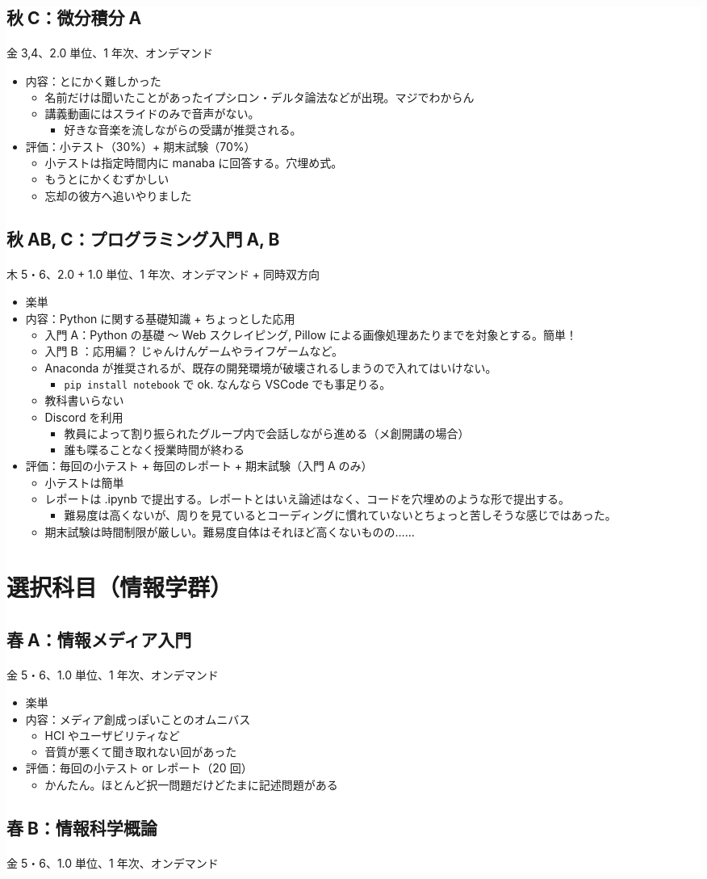 ## 秋 C：微分積分 A

金 3,4、2.0 単位、1 年次、オンデマンド

- 内容：とにかく難しかった
  - 名前だけは聞いたことがあったイプシロン・デルタ論法などが出現。マジでわからん
  - 講義動画にはスライドのみで音声がない。
    - 好きな音楽を流しながらの受講が推奨される。
- 評価：小テスト（30%）+ 期末試験（70%）
  - 小テストは指定時間内に manaba に回答する。穴埋め式。
  - もうとにかくむずかしい
  - 忘却の彼方へ追いやりました

## 秋 AB, C：プログラミング入門 A, B

木 5・6、2.0 + 1.0 単位、1 年次、オンデマンド + 同時双方向

- 楽単
- 内容：Python に関する基礎知識 + ちょっとした応用
  - 入門 A：Python の基礎 〜 Web スクレイピング, Pillow による画像処理あたりまでを対象とする。簡単！
  - 入門 B ：応用編？ じゃんけんゲームやライフゲームなど。
  - Anaconda が推奨されるが、既存の開発環境が破壊されるしまうので入れてはいけない。
    - `pip install notebook` で ok. なんなら VSCode でも事足りる。
  - 教科書いらない
  - Discord を利用
    - 教員によって割り振られたグループ内で会話しながら進める（メ創開講の場合）
    - 誰も喋ることなく授業時間が終わる
- 評価：毎回の小テスト + 毎回のレポート + 期末試験（入門 A のみ）
  - 小テストは簡単
  - レポートは .ipynb で提出する。レポートとはいえ論述はなく、コードを穴埋めのような形で提出する。
    - 難易度は高くないが、周りを見ているとコーディングに慣れていないとちょっと苦しそうな感じではあった。
  - 期末試験は時間制限が厳しい。難易度自体はそれほど高くないものの……

# 選択科目（情報学群）

## 春 A：情報メディア入門

金 5・6、1.0 単位、1 年次、オンデマンド

- 楽単
- 内容：メディア創成っぽいことのオムニバス
  - HCI やユーザビリティなど
  - 音質が悪くて聞き取れない回があった
- 評価：毎回の小テスト or レポート（20 回）
  - かんたん。ほとんど択一問題だけどたまに記述問題がある

## 春 B：情報科学概論

金 5・6、1.0 単位、1 年次、オンデマンド
